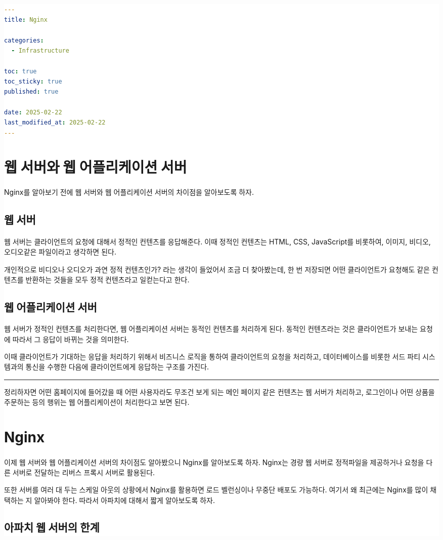 ```yaml
---
title: Nginx

categories:
  - Infrastructure

toc: true
toc_sticky: true
published: true
 
date: 2025-02-22
last_modified_at: 2025-02-22
---
```


# 웹 서버와 웹 어플리케이션 서버

Nginx를 알아보기 전에 웹 서버와 웹 어플리케이션 서버의 차이점을 알아보도록 하자.

## 웹 서버

웹 서버는 클라이언트의 요청에 대해서 정적인 컨텐츠를 응답해준다. 이때 정적인 컨텐츠는 HTML, CSS, JavaScript를 비롯하여, 이미지, 비디오, 오디오같은 파일이라고 생각하면 된다. 

개인적으로 비디오나 오디오가 과연 정적 컨텐츠인가? 라는 생각이 들었어서 조금 더 찾아봤는데, 한 번 저장되면 어떤 클라이언트가 요청해도 같은 컨텐츠를 반환하는 것들을 모두 정적 컨텐츠라고 일컫는다고 한다.

## 웹 어플리케이션 서버

웹 서버가 정적인 컨텐츠를 처리한다면, 웹 어플리케이션 서버는 동적인 컨텐츠를 처리하게 된다. 동적인 컨텐츠라는 것은 클라이언트가 보내는 요청에 따라서 그 응답이 바뀌는 것을 의미한다. 

이때 클라이언트가 기대하는 응답을 처리하기 위해서 비즈니스 로직을 통하여 클라이언트의 요청을  처리하고, 데이터베이스를 비롯한 서드 파티 시스템과의 통신을 수행한 다음에 클라이언트에게 응답하는 구조를 가진다.

---

정리하자면 어떤 홈페이지에 들어갔을 때 어떤 사용자라도 무조건 보게 되는 메인 페이지 같은 컨텐츠는 웹 서버가 처리하고, 로그인이나 어떤 상품을 주문하는 등의 행위는 웹 어플리케이션이 처리한다고 보면 된다.

# Nginx

이제 웹 서버와 웹 어플리케이션 서버의 차이점도 알아봤으니 Nginx를 알아보도록 하자. Nginx는 경량 웹 서버로 정적파일을 제공하거나 요청을 다른 서버로 전달하는 리버스 프록시 서버로 활용된다. 

또한 서버를 여러 대 두는 스케일 아웃의 상황에서 Nginx를 활용하면 로드 벨런싱이나 무중단 배포도 가능하다. 여기서 왜 최근에는 Nginx를 많이 채택하는 지 알아봐야 한다. 따라서 아파치에 대해서 짧게 알아보도록 하자.

## 아파치 웹 서버의 한계

